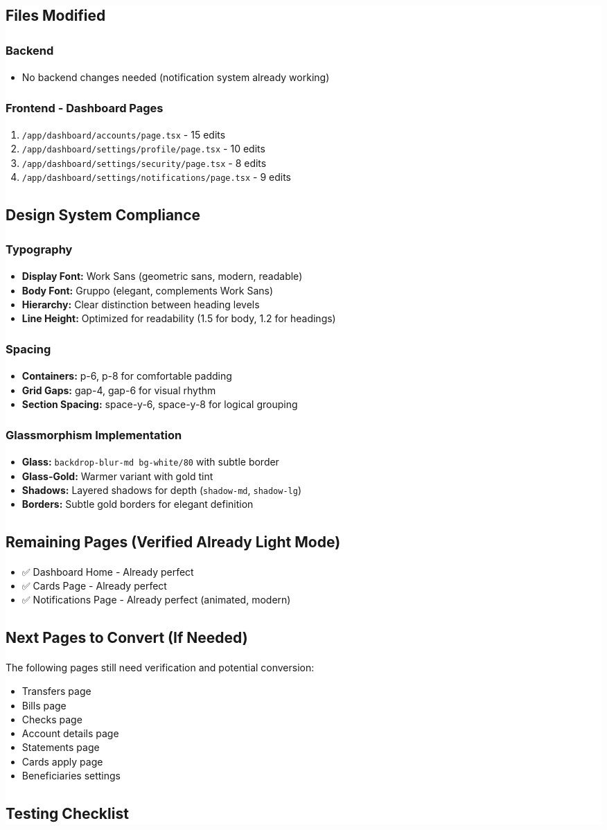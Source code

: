 ## Files Modified

### Backend
- No backend changes needed (notification system already working)

### Frontend - Dashboard Pages
1. `/app/dashboard/accounts/page.tsx` - 15 edits
2. `/app/dashboard/settings/profile/page.tsx` - 10 edits
3. `/app/dashboard/settings/security/page.tsx` - 8 edits
4. `/app/dashboard/settings/notifications/page.tsx` - 9 edits

## Design System Compliance

### Typography
- **Display Font:** Work Sans (geometric sans, modern, readable)
- **Body Font:** Gruppo (elegant, complements Work Sans)
- **Hierarchy:** Clear distinction between heading levels
- **Line Height:** Optimized for readability (1.5 for body, 1.2 for headings)

### Spacing
- **Containers:** p-6, p-8 for comfortable padding
- **Grid Gaps:** gap-4, gap-6 for visual rhythm
- **Section Spacing:** space-y-6, space-y-8 for logical grouping

### Glassmorphism Implementation
- **Glass:** `backdrop-blur-md bg-white/80` with subtle border
- **Glass-Gold:** Warmer variant with gold tint
- **Shadows:** Layered shadows for depth (`shadow-md`, `shadow-lg`)
- **Borders:** Subtle gold borders for elegant definition

## Remaining Pages (Verified Already Light Mode)
- ✅ Dashboard Home - Already perfect
- ✅ Cards Page - Already perfect  
- ✅ Notifications Page - Already perfect (animated, modern)

## Next Pages to Convert (If Needed)
The following pages still need verification and potential conversion:
- Transfers page
- Bills page
- Checks page
- Account details page
- Statements page
- Cards apply page
- Beneficiaries settings

## Testing Checklist
